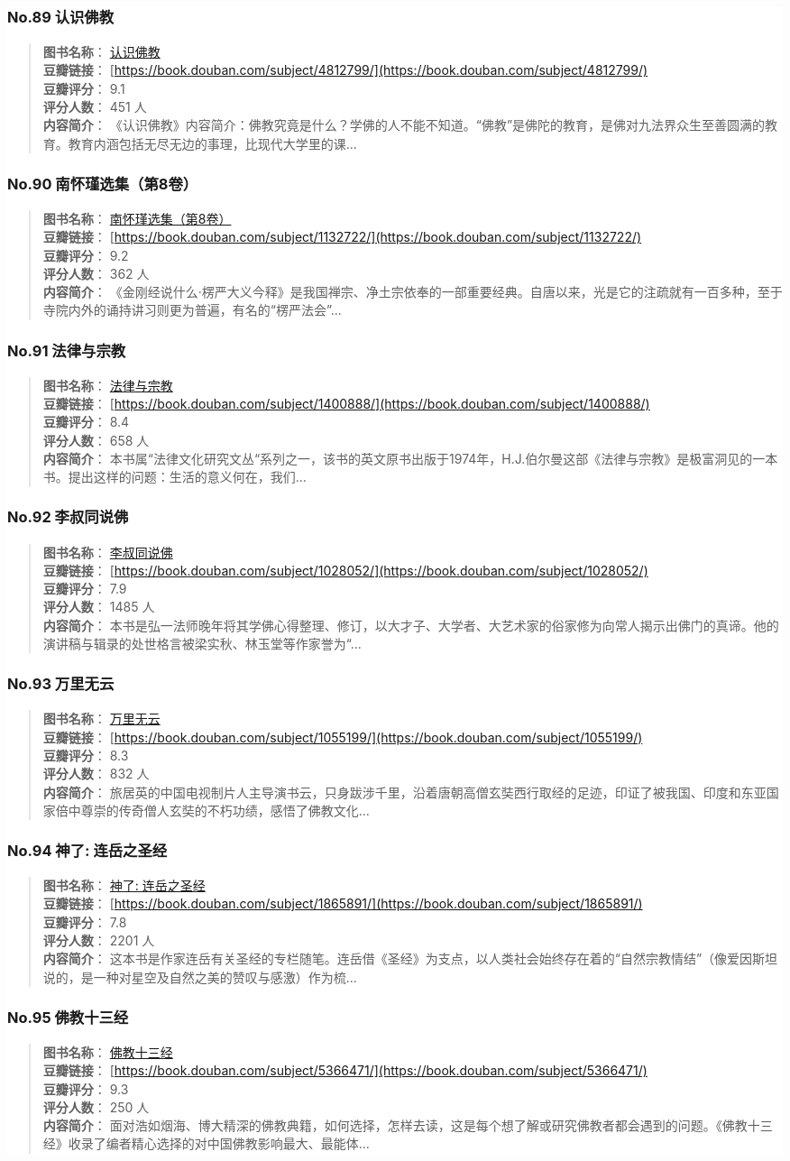 ### No.89 认识佛教
 > **图书名称**： [认识佛教](https://book.douban.com/subject/4812799/)  
 > **豆瓣链接**： [https://book.douban.com/subject/4812799/](https://book.douban.com/subject/4812799/)  
 > **豆瓣评分**： 9.1  
 > **评分人数**： 451 人  
 > **内容简介**： 《认识佛教》内容简介：佛教究竟是什么？学佛的人不能不知道。“佛教”是佛陀的教育，是佛对九法界众生至善圆满的教育。教育内涵包括无尽无边的事理，比现代大学里的课...  

### No.90 南怀瑾选集（第8卷）
 > **图书名称**： [南怀瑾选集（第8卷）](https://book.douban.com/subject/1132722/)  
 > **豆瓣链接**： [https://book.douban.com/subject/1132722/](https://book.douban.com/subject/1132722/)  
 > **豆瓣评分**： 9.2  
 > **评分人数**： 362 人  
 > **内容简介**： 《金刚经说什么·楞严大义今释》是我国禅宗、净土宗依奉的一部重要经典。自唐以来，光是它的注疏就有一百多种，至于寺院内外的诵持讲习则更为普遍，有名的“楞严法会”...  

### No.91 法律与宗教
 > **图书名称**： [法律与宗教](https://book.douban.com/subject/1400888/)  
 > **豆瓣链接**： [https://book.douban.com/subject/1400888/](https://book.douban.com/subject/1400888/)  
 > **豆瓣评分**： 8.4  
 > **评分人数**： 658 人  
 > **内容简介**： 本书属“法律文化研究文丛“系列之一，该书的英文原书出版于1974年，H.J.伯尔曼这部《法律与宗教》是极富洞见的一本书。提出这样的问题：生活的意义何在，我们...  

### No.92 李叔同说佛
 > **图书名称**： [李叔同说佛](https://book.douban.com/subject/1028052/)  
 > **豆瓣链接**： [https://book.douban.com/subject/1028052/](https://book.douban.com/subject/1028052/)  
 > **豆瓣评分**： 7.9  
 > **评分人数**： 1485 人  
 > **内容简介**： 本书是弘一法师晚年将其学佛心得整理、修订，以大才子、大学者、大艺术家的俗家修为向常人揭示出佛门的真谛。他的演讲稿与辑录的处世格言被梁实秋、林玉堂等作家誉为“...  

### No.93 万里无云
 > **图书名称**： [万里无云](https://book.douban.com/subject/1055199/)  
 > **豆瓣链接**： [https://book.douban.com/subject/1055199/](https://book.douban.com/subject/1055199/)  
 > **豆瓣评分**： 8.3  
 > **评分人数**： 832 人  
 > **内容简介**： 旅居英的中国电视制片人主导演书云，只身跋涉千里，沿着唐朝高僧玄奘西行取经的足迹，印证了被我国、印度和东亚国家倍中尊崇的传奇僧人玄奘的不朽功绩，感悟了佛教文化...  

### No.94 神了: 连岳之圣经
 > **图书名称**： [神了: 连岳之圣经](https://book.douban.com/subject/1865891/)  
 > **豆瓣链接**： [https://book.douban.com/subject/1865891/](https://book.douban.com/subject/1865891/)  
 > **豆瓣评分**： 7.8  
 > **评分人数**： 2201 人  
 > **内容简介**： 这本书是作家连岳有关圣经的专栏随笔。连岳借《圣经》为支点，以人类社会始终存在着的“自然宗教情结”（像爱因斯坦说的，是一种对星空及自然之美的赞叹与感激）作为梳...  

### No.95 佛教十三经
 > **图书名称**： [佛教十三经](https://book.douban.com/subject/5366471/)  
 > **豆瓣链接**： [https://book.douban.com/subject/5366471/](https://book.douban.com/subject/5366471/)  
 > **豆瓣评分**： 9.3  
 > **评分人数**： 250 人  
 > **内容简介**： 面对浩如烟海、博大精深的佛教典籍，如何选择，怎样去读，这是每个想了解或研究佛教者都会遇到的问题。《佛教十三经》收录了编者精心选择的对中国佛教影响最大、最能体...  
